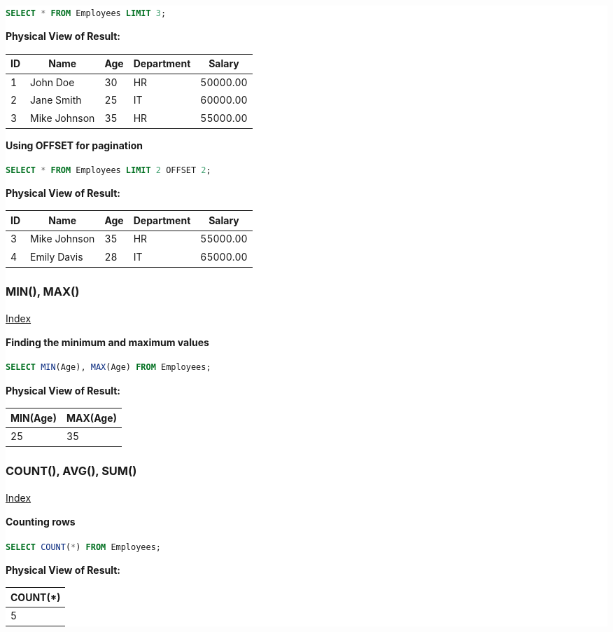 ```sql
SELECT * FROM Employees LIMIT 3;
```

**Physical View of Result:**

| ID  | Name          | Age | Department | Salary  |
|-----|---------------|-----|------------|---------|
| 1   | John Doe      | 30  | HR         | 50000.00|
| 2   | Jane Smith    | 25  | IT         | 60000.00|
| 3   | Mike Johnson  | 35  | HR         | 55000.00|

**Using OFFSET for pagination**

```sql
SELECT * FROM Employees LIMIT 2 OFFSET 2;
```

**Physical View of Result:**

| ID  | Name          | Age | Department | Salary  |
|-----|---------------|-----|------------|---------|
| 3   | Mike Johnson  | 35  | HR         | 55000.00|
| 4   | Emily Davis   | 28  | IT         | 65000.00|

### MIN(), MAX()
[Index](#index)
 

**Finding the minimum and maximum values**

```sql
SELECT MIN(Age), MAX(Age) FROM Employees;
```

**Physical View of Result:**

| MIN(Age) | MAX(Age) |
|----------|----------|
| 25       | 35       |

### COUNT(), AVG(), SUM()
[Index](#index)
 

**Counting rows**

```sql
SELECT COUNT(*) FROM Employees;
```

**Physical View of Result:**

| COUNT(*) |
|----------|
| 5        |
